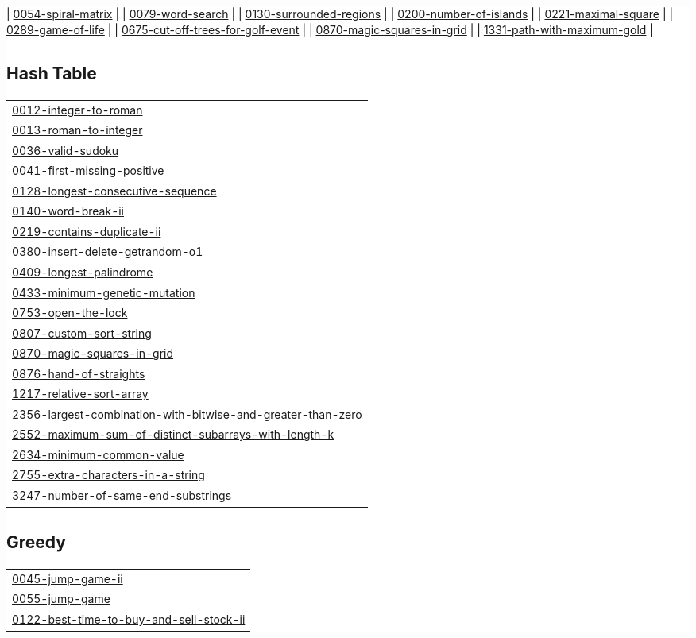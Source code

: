 | [0054-spiral-matrix](https://github.com/dohyun96305/Coding_LeetCode/tree/master/0054-spiral-matrix) |
| [0079-word-search](https://github.com/dohyun96305/Coding_LeetCode/tree/master/0079-word-search) |
| [0130-surrounded-regions](https://github.com/dohyun96305/Coding_LeetCode/tree/master/0130-surrounded-regions) |
| [0200-number-of-islands](https://github.com/dohyun96305/Coding_LeetCode/tree/master/0200-number-of-islands) |
| [0221-maximal-square](https://github.com/dohyun96305/Coding_LeetCode/tree/master/0221-maximal-square) |
| [0289-game-of-life](https://github.com/dohyun96305/Coding_LeetCode/tree/master/0289-game-of-life) |
| [0675-cut-off-trees-for-golf-event](https://github.com/dohyun96305/Coding_LeetCode/tree/master/0675-cut-off-trees-for-golf-event) |
| [0870-magic-squares-in-grid](https://github.com/dohyun96305/Coding_LeetCode/tree/master/0870-magic-squares-in-grid) |
| [1331-path-with-maximum-gold](https://github.com/dohyun96305/Coding_LeetCode/tree/master/1331-path-with-maximum-gold) |
## Hash Table
|  |
| ------- |
| [0012-integer-to-roman](https://github.com/dohyun96305/Coding_LeetCode/tree/master/0012-integer-to-roman) |
| [0013-roman-to-integer](https://github.com/dohyun96305/Coding_LeetCode/tree/master/0013-roman-to-integer) |
| [0036-valid-sudoku](https://github.com/dohyun96305/Coding_LeetCode/tree/master/0036-valid-sudoku) |
| [0041-first-missing-positive](https://github.com/dohyun96305/Coding_LeetCode/tree/master/0041-first-missing-positive) |
| [0128-longest-consecutive-sequence](https://github.com/dohyun96305/Coding_LeetCode/tree/master/0128-longest-consecutive-sequence) |
| [0140-word-break-ii](https://github.com/dohyun96305/Coding_LeetCode/tree/master/0140-word-break-ii) |
| [0219-contains-duplicate-ii](https://github.com/dohyun96305/Coding_LeetCode/tree/master/0219-contains-duplicate-ii) |
| [0380-insert-delete-getrandom-o1](https://github.com/dohyun96305/Coding_LeetCode/tree/master/0380-insert-delete-getrandom-o1) |
| [0409-longest-palindrome](https://github.com/dohyun96305/Coding_LeetCode/tree/master/0409-longest-palindrome) |
| [0433-minimum-genetic-mutation](https://github.com/dohyun96305/Coding_LeetCode/tree/master/0433-minimum-genetic-mutation) |
| [0753-open-the-lock](https://github.com/dohyun96305/Coding_LeetCode/tree/master/0753-open-the-lock) |
| [0807-custom-sort-string](https://github.com/dohyun96305/Coding_LeetCode/tree/master/0807-custom-sort-string) |
| [0870-magic-squares-in-grid](https://github.com/dohyun96305/Coding_LeetCode/tree/master/0870-magic-squares-in-grid) |
| [0876-hand-of-straights](https://github.com/dohyun96305/Coding_LeetCode/tree/master/0876-hand-of-straights) |
| [1217-relative-sort-array](https://github.com/dohyun96305/Coding_LeetCode/tree/master/1217-relative-sort-array) |
| [2356-largest-combination-with-bitwise-and-greater-than-zero](https://github.com/dohyun96305/Coding_LeetCode/tree/master/2356-largest-combination-with-bitwise-and-greater-than-zero) |
| [2552-maximum-sum-of-distinct-subarrays-with-length-k](https://github.com/dohyun96305/Coding_LeetCode/tree/master/2552-maximum-sum-of-distinct-subarrays-with-length-k) |
| [2634-minimum-common-value](https://github.com/dohyun96305/Coding_LeetCode/tree/master/2634-minimum-common-value) |
| [2755-extra-characters-in-a-string](https://github.com/dohyun96305/Coding_LeetCode/tree/master/2755-extra-characters-in-a-string) |
| [3247-number-of-same-end-substrings](https://github.com/dohyun96305/Coding_LeetCode/tree/master/3247-number-of-same-end-substrings) |
## Greedy
|  |
| ------- |
| [0045-jump-game-ii](https://github.com/dohyun96305/Coding_LeetCode/tree/master/0045-jump-game-ii) |
| [0055-jump-game](https://github.com/dohyun96305/Coding_LeetCode/tree/master/0055-jump-game) |
| [0122-best-time-to-buy-and-sell-stock-ii](https://github.com/dohyun96305/Coding_LeetCode/tree/master/0122-best-time-to-buy-and-sell-stock-ii) |